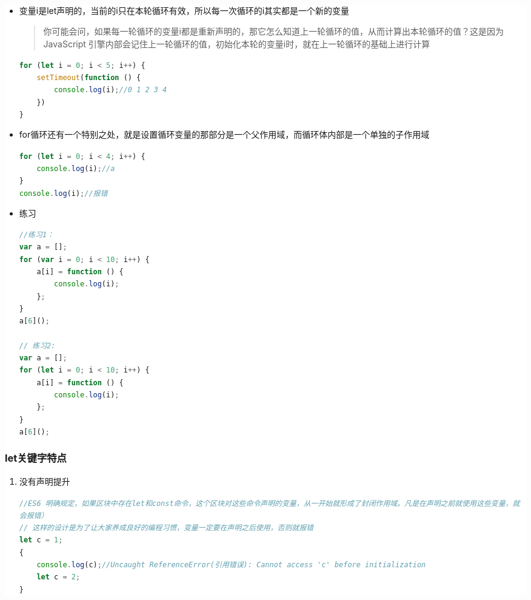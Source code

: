 - 变量i是let声明的，当前的i只在本轮循环有效，所以每一次循环的i其实都是一个新的变量

  > 你可能会问，如果每一轮循环的变量i都是重新声明的，那它怎么知道上一轮循环的值，从而计算出本轮循环的值？这是因为 JavaScript 引擎内部会记住上一轮循环的值，初始化本轮的变量i时，就在上一轮循环的基础上进行计算

  ```js
  for (let i = 0; i < 5; i++) {
      setTimeout(function () {
          console.log(i);//0 1 2 3 4
      })
  }
  ```

- for循环还有一个特别之处，就是设置循环变量的那部分是一个父作用域，而循环体内部是一个单独的子作用域

  ```js
  for (let i = 0; i < 4; i++) {
      console.log(i);//a
  }
  console.log(i);//报错
  ```
  
- 练习

  ```js
  //练习1：
  var a = [];
  for (var i = 0; i < 10; i++) {
      a[i] = function () {
          console.log(i);
      };
  }
  a[6]();
  
  // 练习2:
  var a = [];
  for (let i = 0; i < 10; i++) {
      a[i] = function () {
          console.log(i);
      };
  }
  a[6]();
  ```

### let关键字特点

1. 没有声明提升

   ```js
   //ES6 明确规定，如果区块中存在let和const命令，这个区块对这些命令声明的变量，从一开始就形成了封闭作用域。凡是在声明之前就使用这些变量，就会报错）
   // 这样的设计是为了让大家养成良好的编程习惯，变量一定要在声明之后使用，否则就报错
   let c = 1;
   {
       console.log(c);//Uncaught ReferenceError(引用错误): Cannot access 'c' before initialization
       let c = 2;
   }
   ```
